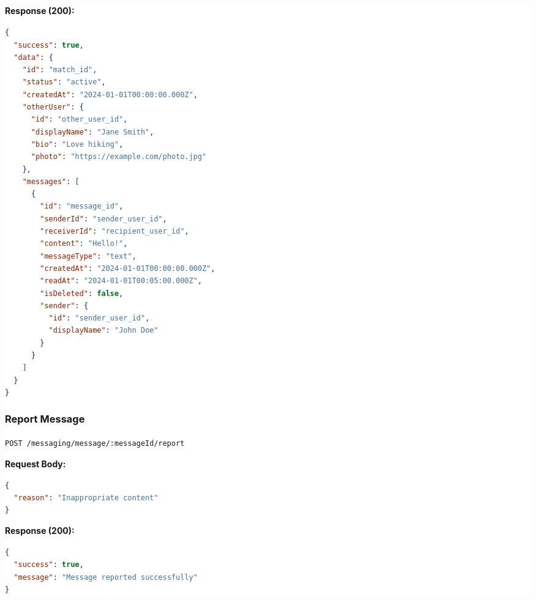 **Response (200):**

```json
{
  "success": true,
  "data": {
    "id": "match_id",
    "status": "active",
    "createdAt": "2024-01-01T00:00:00.000Z",
    "otherUser": {
      "id": "other_user_id",
      "displayName": "Jane Smith",
      "bio": "Love hiking",
      "photo": "https://example.com/photo.jpg"
    },
    "messages": [
      {
        "id": "message_id",
        "senderId": "sender_user_id",
        "receiverId": "recipient_user_id",
        "content": "Hello!",
        "messageType": "text",
        "createdAt": "2024-01-01T00:00:00.000Z",
        "readAt": "2024-01-01T00:05:00.000Z",
        "isDeleted": false,
        "sender": {
          "id": "sender_user_id",
          "displayName": "John Doe"
        }
      }
    ]
  }
}
```

### Report Message

```http
POST /messaging/message/:messageId/report
```

**Request Body:**

```json
{
  "reason": "Inappropriate content"
}
```

**Response (200):**

```json
{
  "success": true,
  "message": "Message reported successfully"
}
```
